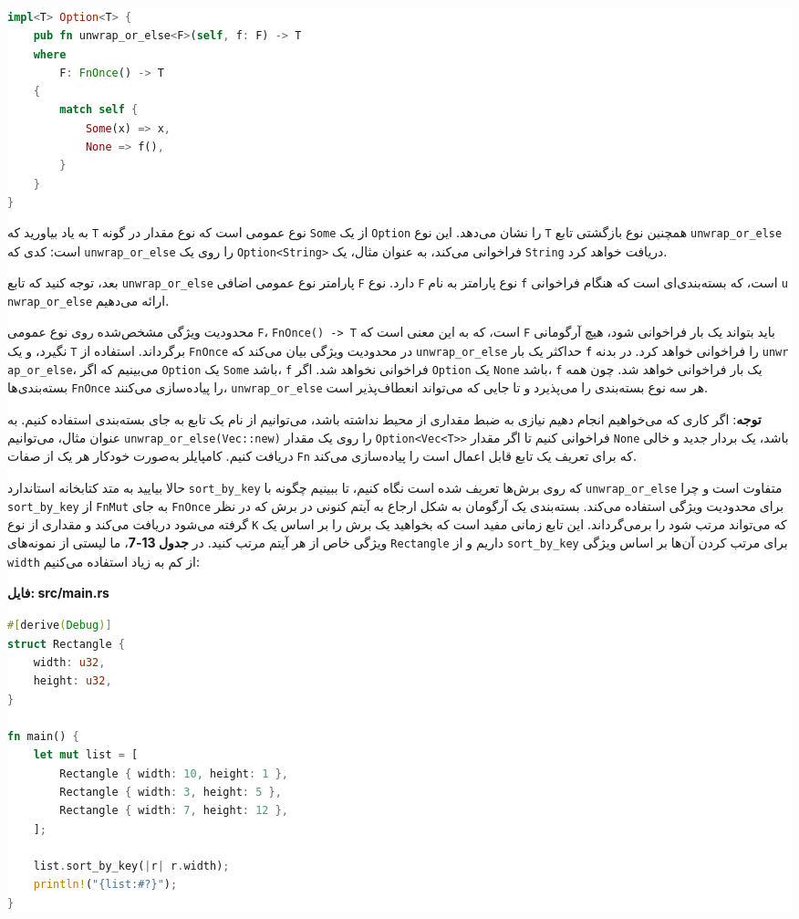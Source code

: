 ```rust
impl<T> Option<T> {
    pub fn unwrap_or_else<F>(self, f: F) -> T
    where
        F: FnOnce() -> T
    {
        match self {
            Some(x) => x,
            None => f(),
        }
    }
}
```

به یاد بیاورید که `T` نوع عمومی است که نوع مقدار در گونه `Some` از یک `Option` را نشان می‌دهد. این نوع `T` همچنین نوع بازگشتی تابع `unwrap_or_else` است: کدی که `unwrap_or_else` را روی یک `Option<String>` فراخوانی می‌کند، به عنوان مثال، یک `String` دریافت خواهد کرد.

بعد، توجه کنید که تابع `unwrap_or_else` پارامتر نوع عمومی اضافی `F` دارد. نوع `F` نوع پارامتر به نام `f` است، که بسته‌بندی‌ای است که هنگام فراخوانی `unwrap_or_else` ارائه می‌دهیم.

محدودیت ویژگی‌ مشخص‌شده روی نوع عمومی `F`، `FnOnce() -> T` است، که به این معنی است که `F` باید بتواند یک بار فراخوانی شود، هیچ آرگومانی نگیرد، و یک `T` برگرداند. استفاده از `FnOnce` در محدودیت ویژگی‌ بیان می‌کند که `unwrap_or_else` حداکثر یک بار `f` را فراخوانی خواهد کرد. در بدنه `unwrap_or_else`، می‌بینیم که اگر `Option` یک `Some` باشد، `f` فراخوانی نخواهد شد. اگر `Option` یک `None` باشد، `f` یک بار فراخوانی خواهد شد. چون همه بسته‌بندی‌ها `FnOnce` را پیاده‌سازی می‌کنند، `unwrap_or_else` هر سه نوع بسته‌بندی را می‌پذیرد و تا جایی که می‌تواند انعطاف‌پذیر است.

**توجه**: اگر کاری که می‌خواهیم انجام دهیم نیازی به ضبط مقداری از محیط نداشته باشد، می‌توانیم از نام یک تابع به جای بسته‌بندی استفاده کنیم. به عنوان مثال، می‌توانیم `unwrap_or_else(Vec::new)` را روی یک مقدار `Option<Vec<T>>` فراخوانی کنیم تا اگر مقدار `None` باشد، یک بردار جدید و خالی دریافت کنیم. کامپایلر به‌صورت خودکار هر یک از صفات `Fn` که برای تعریف یک تابع قابل اعمال است را پیاده‌سازی می‌کند.

حالا بیایید به متد کتابخانه استاندارد `sort_by_key` که روی برش‌ها تعریف شده است نگاه کنیم، تا ببینیم چگونه با `unwrap_or_else` متفاوت است و چرا `sort_by_key` از `FnMut` به جای `FnOnce` برای محدودیت ویژگی‌ استفاده می‌کند. بسته‌بندی یک آرگومان به شکل ارجاع به آیتم کنونی در برش که در نظر گرفته می‌شود دریافت می‌کند و مقداری از نوع `K` که می‌تواند مرتب شود را برمی‌گرداند. این تابع زمانی مفید است که بخواهید یک برش را بر اساس یک ویژگی خاص از هر آیتم مرتب کنید. در **جدول 13-7**، ما لیستی از نمونه‌های `Rectangle` داریم و از `sort_by_key` برای مرتب کردن آن‌ها بر اساس ویژگی `width` از کم به زیاد استفاده می‌کنیم:

**فایل: src/main.rs**

```rust
#[derive(Debug)]
struct Rectangle {
    width: u32,
    height: u32,
}

fn main() {
    let mut list = [
        Rectangle { width: 10, height: 1 },
        Rectangle { width: 3, height: 5 },
        Rectangle { width: 7, height: 12 },
    ];

    list.sort_by_key(|r| r.width);
    println!("{list:#?}");
}
```
